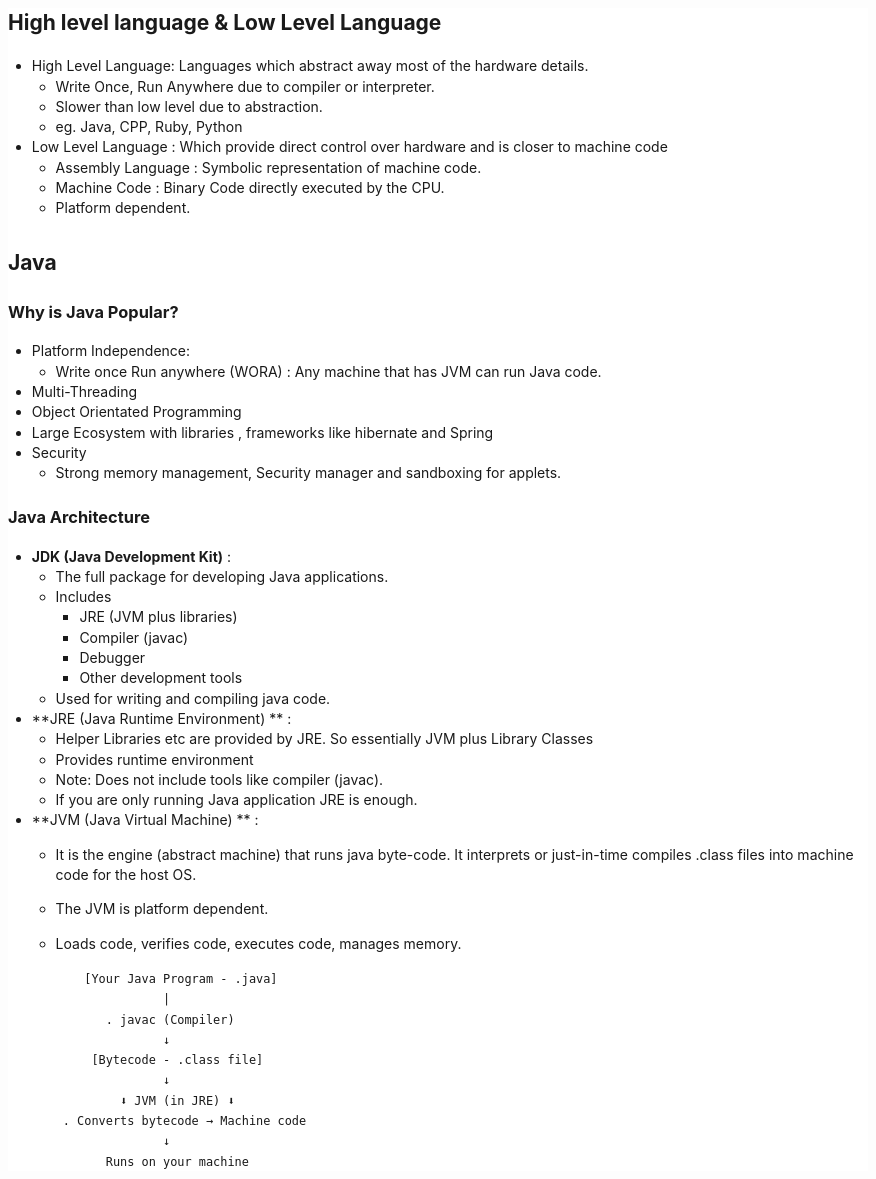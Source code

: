 

## High level language & Low Level Language

- High Level Language: Languages which abstract away most of the hardware details.
	- Write Once, Run Anywhere due to compiler or interpreter.
	- Slower than low level due to abstraction.
	- eg. Java, CPP, Ruby, Python
- Low Level Language : Which provide direct control over hardware and is closer to machine code
	- Assembly Language : Symbolic representation of machine code.
	- Machine Code : Binary Code directly executed by the CPU.
	- Platform dependent.


## Java

### Why is Java Popular?
- Platform Independence:
	- Write once Run anywhere (WORA) : Any machine that has JVM can run Java code.
- Multi-Threading
- Object Orientated Programming
- Large Ecosystem with libraries ,  frameworks like hibernate and Spring
- Security
	- Strong memory management, Security manager and sandboxing for applets.

### Java Architecture
- **JDK (Java Development Kit)** : 
	- The full package for developing Java applications. 
	- Includes
		- JRE (JVM plus libraries)
		- Compiler (javac)
		- Debugger
		- Other development tools
	- Used for writing and compiling java code.
- **JRE (Java Runtime Environment) ** : 
	- Helper Libraries etc are provided by JRE. So essentially JVM plus Library Classes
	- Provides runtime environment
	- Note: Does not include tools like compiler (javac).
	- If you are only running Java application JRE is enough.
- **JVM (Java Virtual Machine) ** : 
	- It is the engine (abstract machine) that runs java byte-code. It interprets or just-in-time compiles .class files into machine code for the host OS.
	- The JVM is platform dependent.
	- Loads code, verifies code, executes code, manages memory.

              [Your Java Program - .java]
                         |
	             . javac (Compiler)
                         ↓
			   [Bytecode - .class file]
                         ↓
                   ⬇ JVM (in JRE) ⬇
		   . Converts bytecode → Machine code
                         ↓
                 Runs on your machine
